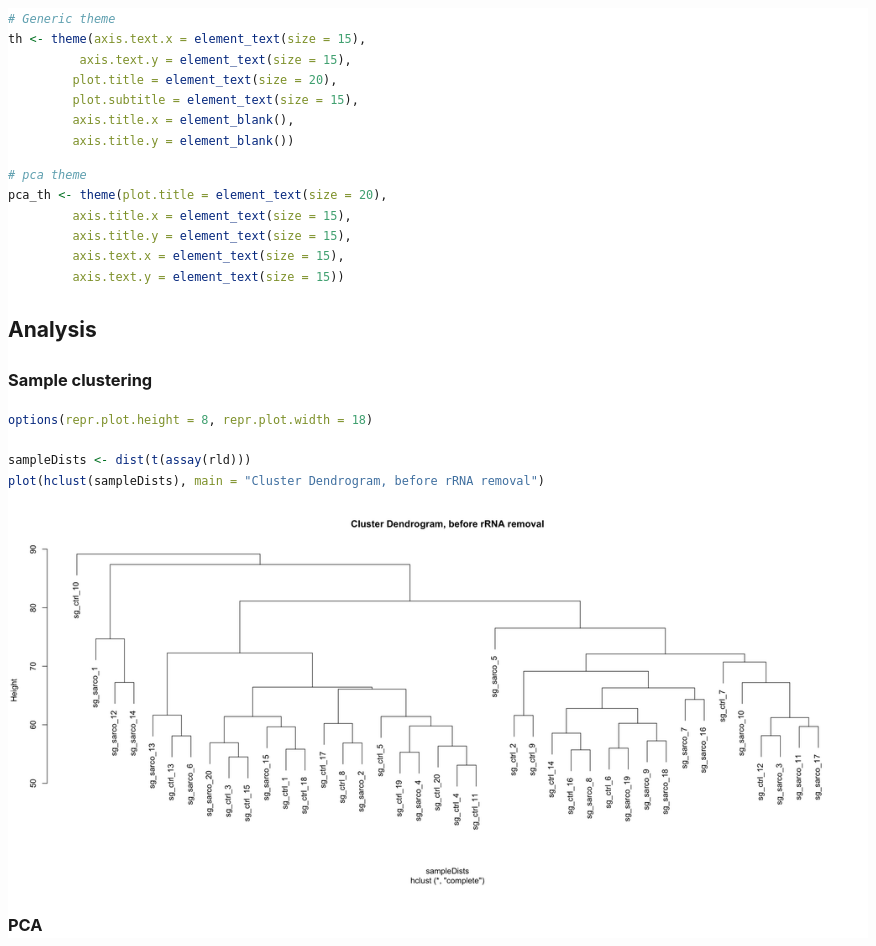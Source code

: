 ``` r
# Generic theme
th <- theme(axis.text.x = element_text(size = 15),
          axis.text.y = element_text(size = 15),
         plot.title = element_text(size = 20),
         plot.subtitle = element_text(size = 15),
         axis.title.x = element_blank(),
         axis.title.y = element_blank())
```

``` r
# pca theme
pca_th <- theme(plot.title = element_text(size = 20),
         axis.title.x = element_text(size = 15), 
         axis.title.y = element_text(size = 15),
         axis.text.x = element_text(size = 15),
         axis.text.y = element_text(size = 15))
```

## Analysis

### Sample clustering

``` r
options(repr.plot.height = 8, repr.plot.width = 18)

sampleDists <- dist(t(assay(rld)))
plot(hclust(sampleDists), main = "Cluster Dendrogram, before rRNA removal")
```

<img src="01_QC_sg_files/figure-gfm/hclust-output-1.png" id="hclust" />

### PCA
